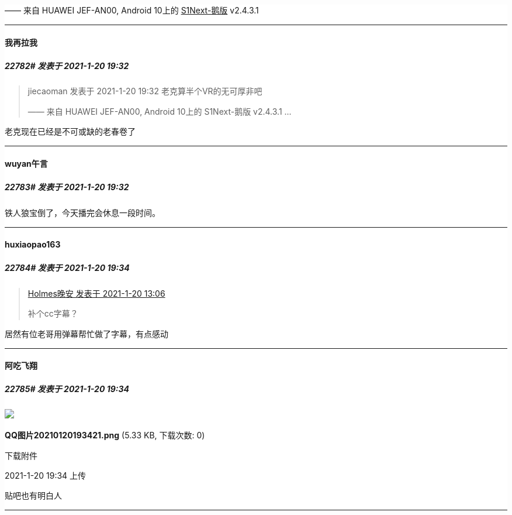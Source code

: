 —— 来自 HUAWEI JEF-AN00, Android 10上的 [S1Next-鹅版](https://github.com/ykrank/S1-Next/releases) v2.4.3.1


-----

####  我再拉我  
##### 22782#       发表于 2021-1-20 19:32


<blockquote>jiecaoman 发表于 2021-1-20 19:32
老克算半个VR的无可厚非吧


—— 来自 HUAWEI JEF-AN00, Android 10上的 S1Next-鹅版 v2.4.3.1 ...</blockquote>
老克现在已经是不可或缺的老春卷了


-----

####  wuyan午言  
##### 22783#       发表于 2021-1-20 19:32


铁人狼宝倒了，今天播完会休息一段时间。


-----

####  huxiaopao163  
##### 22784#       发表于 2021-1-20 19:34


<blockquote><a href="httphttps://bbs.saraba1st.com/2b/forum.php?mod=redirect&amp;goto=findpost&amp;pid=50091786&amp;ptid=1978671" target="_blank">Holmes晚安 发表于 2021-1-20 13:06</a>

补个cc字幕？</blockquote>
居然有位老哥用弹幕帮忙做了字幕，有点感动


-----

####  阿吃飞翔  
##### 22785#       发表于 2021-1-20 19:34


<img src="https://img.saraba1st.com/forum/202101/20/193435n1kskn0wnr4bbb11.png" referrerpolicy="no-referrer">


<strong>QQ图片20210120193421.png</strong> (5.33 KB, 下载次数: 0)

下载附件

2021-1-20 19:34 上传


贴吧也有明白人


-----
